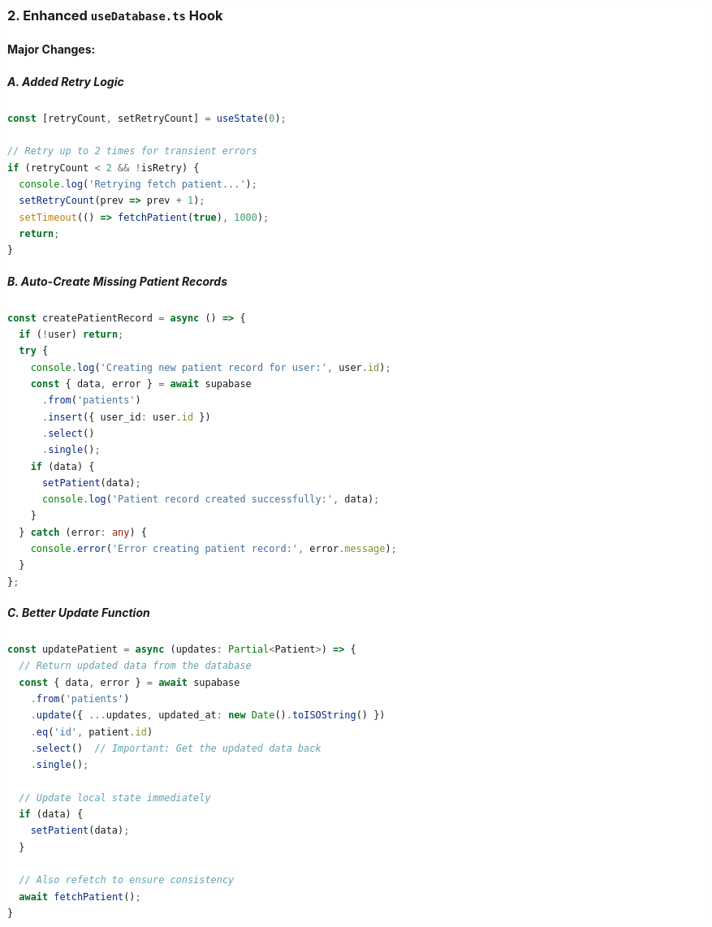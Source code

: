 ### 2. Enhanced `useDatabase.ts` Hook

#### Major Changes:

##### A. Added Retry Logic
```typescript
const [retryCount, setRetryCount] = useState(0);

// Retry up to 2 times for transient errors
if (retryCount < 2 && !isRetry) {
  console.log('Retrying fetch patient...');
  setRetryCount(prev => prev + 1);
  setTimeout(() => fetchPatient(true), 1000);
  return;
}
```

##### B. Auto-Create Missing Patient Records
```typescript
const createPatientRecord = async () => {
  if (!user) return;
  try {
    console.log('Creating new patient record for user:', user.id);
    const { data, error } = await supabase
      .from('patients')
      .insert({ user_id: user.id })
      .select()
      .single();
    if (data) {
      setPatient(data);
      console.log('Patient record created successfully:', data);
    }
  } catch (error: any) {
    console.error('Error creating patient record:', error.message);
  }
};
```

##### C. Better Update Function
```typescript
const updatePatient = async (updates: Partial<Patient>) => {
  // Return updated data from the database
  const { data, error } = await supabase
    .from('patients')
    .update({ ...updates, updated_at: new Date().toISOString() })
    .eq('id', patient.id)
    .select()  // Important: Get the updated data back
    .single();
    
  // Update local state immediately
  if (data) {
    setPatient(data);
  }
  
  // Also refetch to ensure consistency
  await fetchPatient();
}
```
